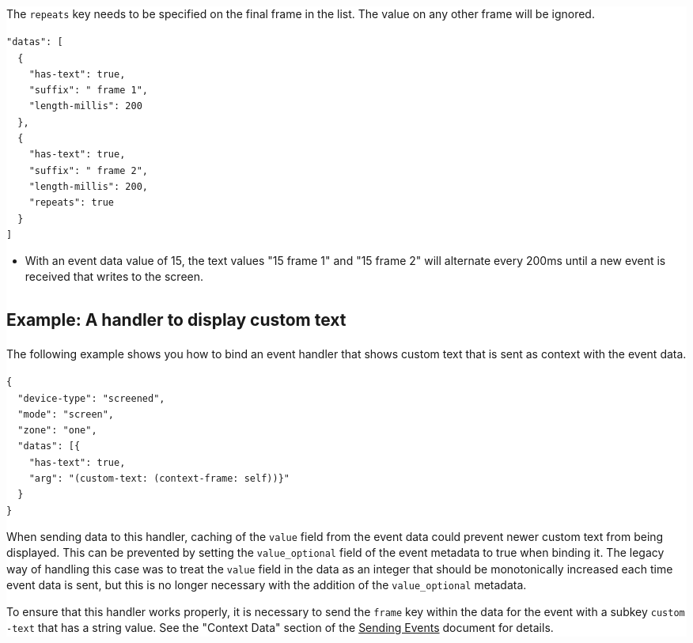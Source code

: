 The `repeats` key needs to be specified on the final frame in the list.  The value on any other frame will be ignored.

```
"datas": [
  {
    "has-text": true,
    "suffix": " frame 1",
    "length-millis": 200
  },
  {
    "has-text": true,
    "suffix": " frame 2",
    "length-millis": 200,
    "repeats": true
  }
]
```

* With an event data value of 15, the text values "15 frame 1" and "15 frame 2" will alternate every 200ms until a new event is received that writes to the screen.

## Example: A handler to display custom text

The following example shows you how to bind an event handler that shows custom text that is sent as context with the event data.

```
{
  "device-type": "screened",
  "mode": "screen",
  "zone": "one",
  "datas": [{
    "has-text": true,
    "arg": "(custom-text: (context-frame: self))}"
  }
}
```

When sending data to this handler, caching of the `value` field from the event data could prevent newer custom text from being displayed.  This can be prevented by setting the `value_optional` field of the event metadata to true when binding it.  The legacy way of handling this case was to treat the `value` field in the data as an integer that should be monotonically increased each time event data is sent, but this is no longer necessary with the addition of the `value_optional` metadata. 

To ensure that this handler works properly, it is necessary to send the `frame` key within the data for the event with a subkey `custom-text` that has a string value.  See the "Context Data" section of the [Sending Events][api doc] document for details.

[json-handlers]: /doc/api/writing-handlers-in-json.md "Writing Handlers in JSON"
[api doc]: /doc/api/sending-game-events.md "Event API documentation"
[zones-types]: /doc/api/standard-zones.md "Device types and zones"
[HID reference]: http://www.usb.org/developers/hidpage/Hut1_12v2.pdf
[event-icons]: /doc/api/event-icons.md
